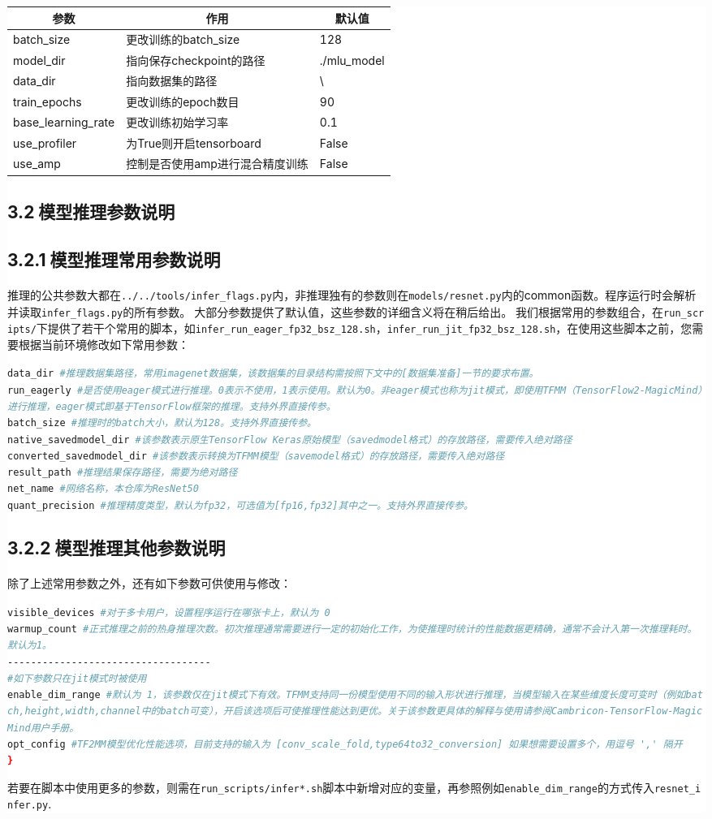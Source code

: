 | 参数 | 作用 | 默认值 |
|------|------|------|
| batch_size | 更改训练的batch_size | 128 |
| model_dir | 指向保存checkpoint的路径 | ./mlu_model |
| data_dir | 指向数据集的路径 | \ |
| train_epochs | 更改训练的epoch数目 | 90 |
| base_learning_rate | 更改训练初始学习率 | 0.1 |
| use_profiler | 为True则开启tensorboard | False |
| use_amp | 控制是否使用amp进行混合精度训练 | False |
  
## 3.2 **模型推理参数说明**

## 3.2.1 **模型推理常用参数说明**
推理的公共参数大都在`../../tools/infer_flags.py`内，非推理独有的参数则在`models/resnet.py`内的common函数。程序运行时会解析并读取`infer_flags.py`的所有参数。
大部分参数提供了默认值，这些参数的详细含义将在稍后给出。
我们根据常用的参数组合，在`run_scripts/`下提供了若干个常用的脚本，如`infer_run_eager_fp32_bsz_128.sh`，`infer_run_jit_fp32_bsz_128.sh`，在使用这些脚本之前，您需要根据当前环境修改如下常用参数：

```bash
data_dir #推理数据集路径，常用imagenet数据集，该数据集的目录结构需按照下文中的[数据集准备]一节的要求布置。
run_eagerly #是否使用eager模式进行推理。0表示不使用，1表示使用。默认为0。非eager模式也称为jit模式，即使用TFMM（TensorFlow2-MagicMind）进行推理，eager模式即基于TensorFlow框架的推理。支持外界直接传参。
batch_size #推理时的batch大小，默认为128。支持外界直接传参。
native_savedmodel_dir #该参数表示原生TensorFlow Keras原始模型（savedmodel格式）的存放路径，需要传入绝对路径
converted_savedmodel_dir #该参数表示转换为TFMM模型（savemodel格式）的存放路径，需要传入绝对路径
result_path #推理结果保存路径，需要为绝对路径
net_name #网络名称，本仓库为ResNet50
quant_precision #推理精度类型，默认为fp32，可选值为[fp16,fp32]其中之一。支持外界直接传参。

```



## 3.2.2 **模型推理其他参数说明**
除了上述常用参数之外，还有如下参数可供使用与修改：
```bash
visible_devices #对于多卡用户，设置程序运行在哪张卡上，默认为 0
warmup_count #正式推理之前的热身推理次数。初次推理通常需要进行一定的初始化工作，为使推理时统计的性能数据更精确，通常不会计入第一次推理耗时。默认为1。
-----------------------------------
#如下参数只在jit模式时被使用
enable_dim_range #默认为 1，该参数仅在jit模式下有效。TFMM支持同一份模型使用不同的输入形状进行推理，当模型输入在某些维度长度可变时（例如batch,height,width,channel中的batch可变），开启该选项后可使推理性能达到更优。关于该参数更具体的解释与使用请参阅Cambricon-TensorFlow-MagicMind用户手册。
opt_config #TF2MM模型优化性能选项，目前支持的输入为 [conv_scale_fold,type64to32_conversion] 如果想需要设置多个，用逗号 ',' 隔开
}

```
若要在脚本中使用更多的参数，则需在`run_scripts/infer*.sh`脚本中新增对应的变量，再参照例如`enable_dim_range`的方式传入`resnet_infer.py`.
  